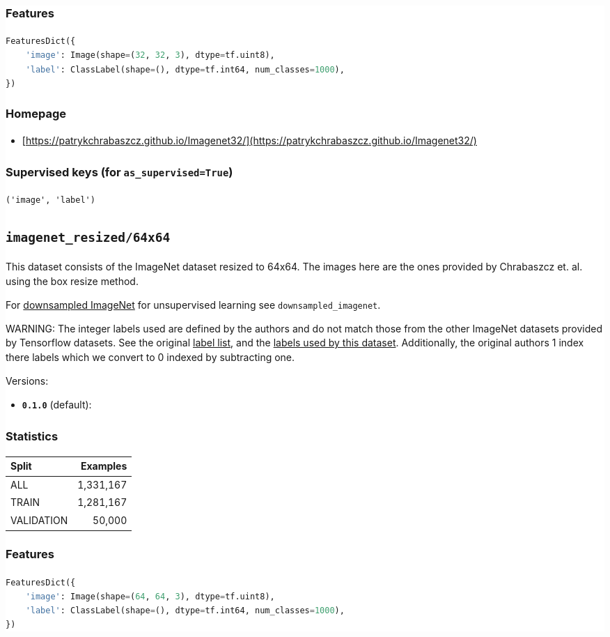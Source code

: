 ### Features
```python
FeaturesDict({
    'image': Image(shape=(32, 32, 3), dtype=tf.uint8),
    'label': ClassLabel(shape=(), dtype=tf.int64, num_classes=1000),
})
```

### Homepage

*   [https://patrykchrabaszcz.github.io/Imagenet32/](https://patrykchrabaszcz.github.io/Imagenet32/)

### Supervised keys (for `as_supervised=True`)
`('image', 'label')`

## `imagenet_resized/64x64`

This dataset consists of the ImageNet dataset resized to 64x64. The images here
are the ones provided by Chrabaszcz et. al. using the box resize method.

For [downsampled ImageNet](http://image-net.org/small/download.php) for
unsupervised learning see `downsampled_imagenet`.

WARNING: The integer labels used are defined by the authors and do not match
those from the other ImageNet datasets provided by Tensorflow datasets. See the
original
[label list](https://github.com/PatrykChrabaszcz/Imagenet32_Scripts/blob/master/map_clsloc.txt),
and the
[labels used by this dataset](https://github.com/tensorflow/datasets/blob/master/tensorflow_datasets/image/imagenet_resized_labels.txt).
Additionally, the original authors 1 index there labels which we convert to 0
indexed by subtracting one.

Versions:

*   **`0.1.0`** (default):

### Statistics

Split      | Examples
:--------- | --------:
ALL        | 1,331,167
TRAIN      | 1,281,167
VALIDATION | 50,000

### Features
```python
FeaturesDict({
    'image': Image(shape=(64, 64, 3), dtype=tf.uint8),
    'label': ClassLabel(shape=(), dtype=tf.int64, num_classes=1000),
})
```
